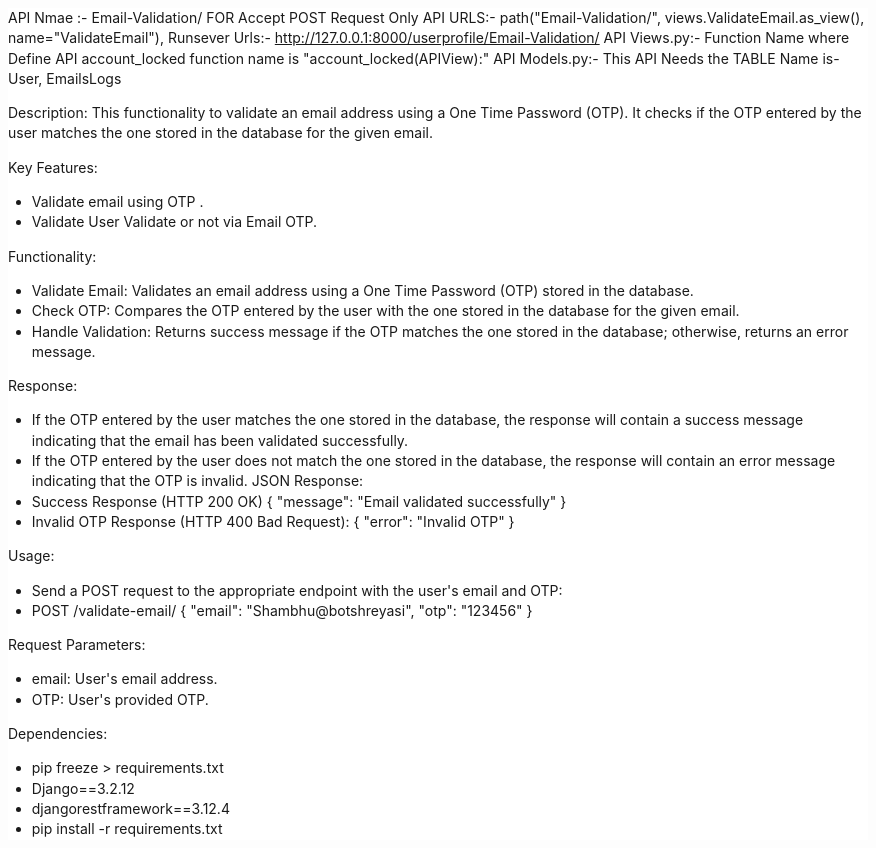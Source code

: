 API Nmae :- Email-Validation/  FOR Accept POST Request Only
API URLS:-  path("Email-Validation/", views.ValidateEmail.as_view(), name="ValidateEmail"),
Runsever Urls:- http://127.0.0.1:8000/userprofile/Email-Validation/
API Views.py:- Function Name where Define API account_locked function name is "account_locked(APIView):"
API Models.py:- This API Needs the TABLE Name is- User, EmailsLogs 

Description:
This functionality to validate an email address using a One Time Password (OTP). 
It checks if the OTP entered by the user matches the one stored in the database for the given email.

Key Features:
  * Validate email using OTP .
  * Validate User Validate or not via Email OTP.


Functionality:
  * Validate Email: Validates an email address using a One Time Password (OTP) stored in the database.
  * Check OTP: Compares the OTP entered by the user with the one stored in the database for the given email.
  * Handle Validation: Returns success message if the OTP matches the one stored in the database; otherwise, returns an error message.

Response:
  * If the OTP entered by the user matches the one stored in the database, the response will contain
    a success message indicating that the email has been validated successfully.
  * If the OTP entered by the user does not match the one stored in the database, the response
    will contain an error message indicating that the OTP is invalid.
JSON Response:
  * Success Response (HTTP 200 OK)
    {
    "message": "Email validated successfully"
     }
  * Invalid OTP Response (HTTP 400 Bad Request):
     {
    "error": "Invalid OTP"
     }

Usage:
  * Send a POST request to the appropriate endpoint with the user's email and OTP:
  * POST /validate-email/
    {
      "email": "Shambhu@botshreyasi",
       "otp": "123456"
    }

Request Parameters:
  * email: User's email address.
  * OTP: User's provided OTP.

Dependencies:
  * pip freeze > requirements.txt
  * Django==3.2.12
  * djangorestframework==3.12.4
  * pip install -r requirements.txt
    